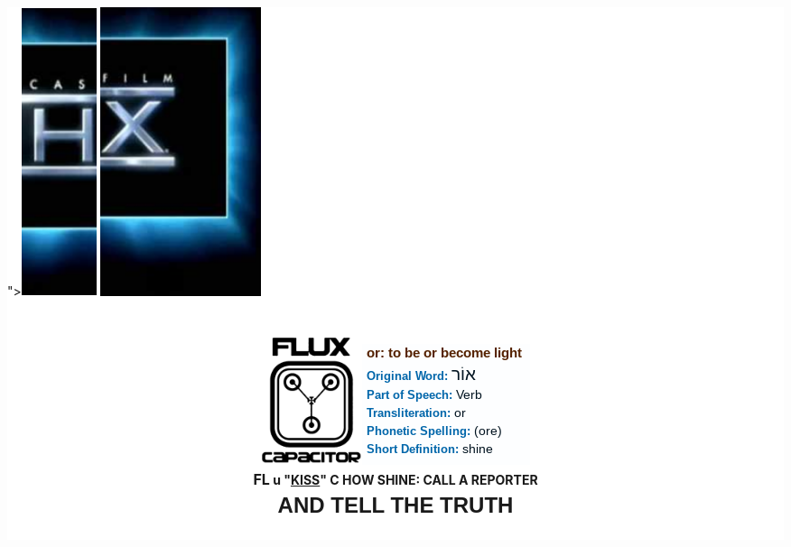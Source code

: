 "><img alt="" border="0" height="320" id="BLOGGER_PHOTO_ID_6475428532007792578" src="reqs/1.bp.blogspot.com/-crKq-iqXfTY/Wd1X8QrA78I/AAAAAAAAI9s/sDiQNV1RtlgMN3WvWxrQk2qcFQ-jytvqgCK4BGAYYCw/s320/image-792364.png" width="83" /></a>&nbsp;<a href="./2017-08-28-eureka.html?bWVYb/"><img alt="" border="0" height="320" id="BLOGGER_PHOTO_ID_6475428546518515986" src="reqs/1.bp.blogspot.com/-xwXKV2jYxO8/Wd1X9GupARI/AAAAAAAAI90/mfwZhOOxUNgyTimOMLqqDwqyjd6pGT4DwCK4BGAYYCw/s320/image-794267.png" width="178" /></a></div>
<div style="text-align: center;">
<br /></div>
<div style="text-align: center;">
<a href="http://1.bp.blogspot.com/-ZgIAw9FY0k4/Wd1X9vIHfJI/AAAAAAAAI98/dbnuJOkSjQUUtVE95Fn4i7VjP_Vth6lOQCK4BGAYYCw/s1600/image-796789.png"><img alt="" border="0" id="BLOGGER_PHOTO_ID_6475428557362789522" src="reqs/1.bp.blogspot.com/-ZgIAw9FY0k4/Wd1X9vIHfJI/AAAAAAAAI98/dbnuJOkSjQUUtVE95Fn4i7VjP_Vth6lOQCK4BGAYYCw/s320/image-796789.png" /></a><a href="http://4.bp.blogspot.com/-pyGEzVFsznY/Wd1X-CEE_cI/AAAAAAAAI-E/wPxeVcpQ-SUs89vSXX3js5AXKfPl9GdugCK4BGAYYCw/s1600/image-798910.png"><img alt="" border="0" id="BLOGGER_PHOTO_ID_6475428562446122434" src="reqs/4.bp.blogspot.com/-pyGEzVFsznY/Wd1X-CEE_cI/AAAAAAAAI-E/wPxeVcpQ-SUs89vSXX3js5AXKfPl9GdugCK4BGAYYCw/s320/image-798910.png" /></a></div>
<div style="text-align: center;">
<b><span style="font-size: medium;">FL</span>&nbsp;u "<a href="./2017-06-08-kismet-kiss-me-taylor.html
" target="_blank">KISS</a>" C HOW SHINE: CALL A REPORTER</b></div>
<div style="text-align: center;">
<b><span style='font-family: "arial black" , sans-serif; font-size: x-large;'>AND TELL THE TRUTH</span></b></div>
<div style="text-align: center;">
<br /></div>
<div style="text-align: center;">
<a href="./2017-07-15-in-beth-el-staring-at-house-of-elphaba.html
